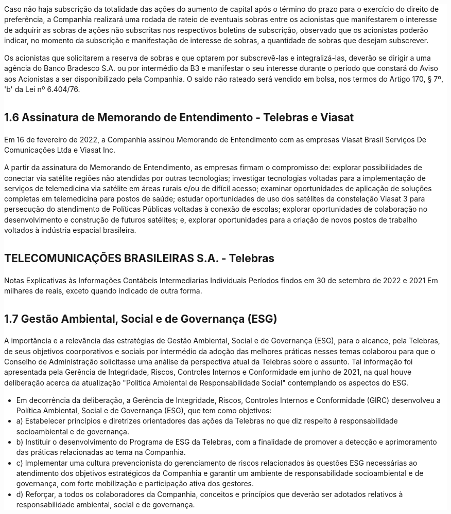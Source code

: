 Caso não haja subscrição da totalidade das ações do aumento de capital após o término do prazo para o exercício do direito de preferência, a Companhia realizará uma rodada de rateio de eventuais sobras  entre  os  acionistas  que  manifestarem  o  interesse  de  adquirir  as  sobras  de  ações  não subscritas nos respectivos boletins de subscrição, observado que os acionistas poderão indicar, no momento da subscrição e manifestação de interesse de sobras, a quantidade de sobras que desejam subscrever.

Os acionistas que solicitarem a reserva de sobras e que optarem por subscrevê-las e integralizá-las, deverão se dirigir a uma agência do Banco Bradesco S.A. ou por intermédio da B3 e manifestar o seu  interesse  durante  o  período  que  constará  do Aviso  aos Acionistas  a  ser  disponibilizado  pela Companhia.  O saldo não rateado será vendido em bolsa, nos termos do Artigo 170, § 7º, 'b' da Lei nº 6.404/76.

## 1.6 Assinatura de Memorando de Entendimento - Telebras e Viasat

Em 16 de fevereiro de 2022, a Companhia assinou Memorando de Entendimento com as empresas Viasat Brasil Serviços De Comunicações Ltda e Viasat Inc.

A partir  da  assinatura  do Memorando de Entendimento, as empresas firmam o compromisso de: explorar  possibilidades  de  conectar  via  satélite  regiões  não  atendidas  por  outras  tecnologias; investigar tecnologias voltadas para a implementação de serviços de telemedicina via satélite em áreas rurais e/ou de difícil acesso; examinar oportunidades de aplicação de soluções completas em telemedicina para postos de saúde; estudar oportunidades de uso dos satélites da constelação Viasat 3 para persecução do atendimento de Políticas Públicas voltadas à conexão de escolas; explorar oportunidades  de  colaboração  no  desenvolvimento  e  construção  de  futuros  satélites;  e,  explorar oportunidades para a criação de novos postos de trabalho voltados à indústria espacial brasileira.







## TELECOMUNICAÇÕES BRASILEIRAS S.A. - Telebras

Notas Explicativas às Informações Contábeis Intermediarias Individuais Períodos findos em 30 de setembro de 2022 e 2021 Em milhares de reais, exceto quando indicado de outra forma.

## 1.7 Gestão Ambiental, Social e de Governança (ESG)

A importância e a relevância das estratégias de Gestão Ambiental, Social e de Governança (ESG), para o alcance, pela Telebras, de seus objetivos coorporativos e sociais por intermédio da adoção das melhores práticas nesses temas colaborou para que o Conselho de Administração solicitasse uma análise da perspectiva atual da Telebras sobre o assunto.  Tal informação foi apresentada pela Gerência de Integridade,  Riscos,  Controles Internos  e  Conformidade  em junho de  2021,  na  qual houve deliberação acerca da atualização "Política Ambiental de Responsabilidade Social" contemplando os aspectos do ESG.

- Em  decorrência da deliberação, a Gerência de Integridade, Riscos, Controles Internos e Conformidade (GIRC) desenvolveu a Política Ambiental, Social e de Governança (ESG), que tem como objetivos:
- a)        Estabelecer princípios e diretrizes orientadores das ações da Telebras no que diz respeito à responsabilidade socioambiental e de governança.
- b)        Instituir o desenvolvimento do Programa de ESG da Telebras, com a finalidade de promover a detecção e aprimoramento das práticas relacionadas ao tema na Companhia.
- c)        Implementar uma cultura prevencionista do gerenciamento de riscos relacionados às questões ESG necessárias ao atendimento dos objetivos estratégicos da Companhia e garantir um ambiente de responsabilidade socioambiental e de governança, com forte mobilização e participação ativa dos gestores.
- d)        Reforçar, a todos os colaboradores da Companhia, conceitos e princípios que deverão ser adotados relativos à responsabilidade ambiental, social e de governança.

